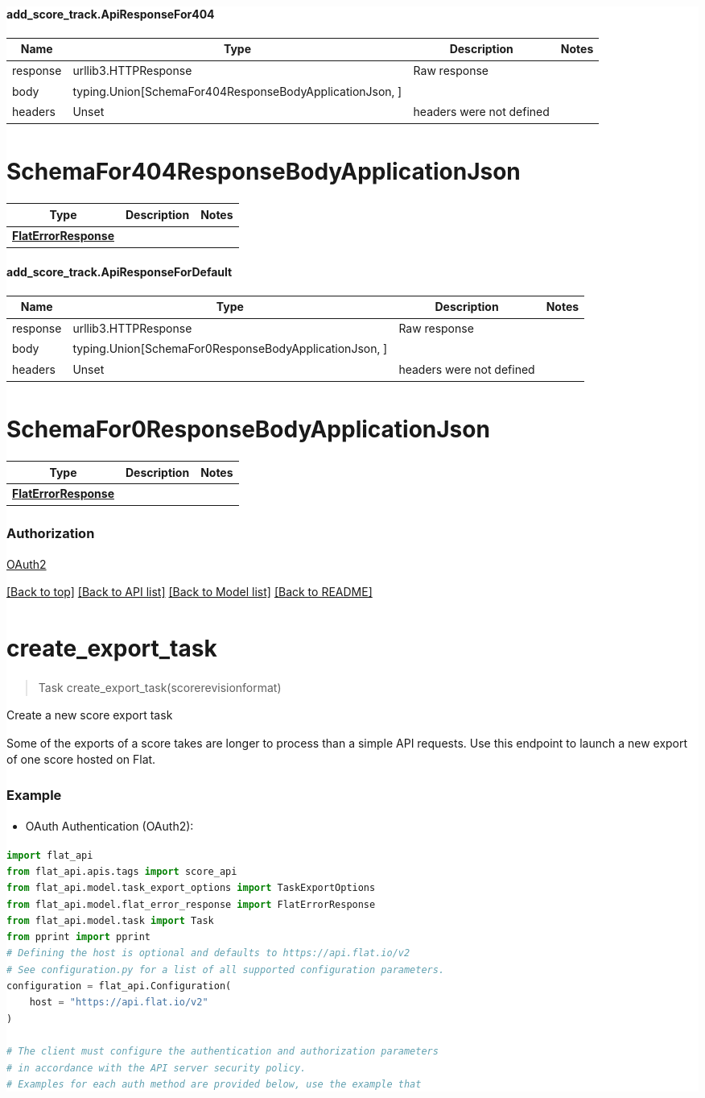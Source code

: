
#### add_score_track.ApiResponseFor404
Name | Type | Description  | Notes
------------- | ------------- | ------------- | -------------
response | urllib3.HTTPResponse | Raw response |
body | typing.Union[SchemaFor404ResponseBodyApplicationJson, ] |  |
headers | Unset | headers were not defined |

# SchemaFor404ResponseBodyApplicationJson
Type | Description  | Notes
------------- | ------------- | -------------
[**FlatErrorResponse**](../../models/FlatErrorResponse.md) |  | 


#### add_score_track.ApiResponseForDefault
Name | Type | Description  | Notes
------------- | ------------- | ------------- | -------------
response | urllib3.HTTPResponse | Raw response |
body | typing.Union[SchemaFor0ResponseBodyApplicationJson, ] |  |
headers | Unset | headers were not defined |

# SchemaFor0ResponseBodyApplicationJson
Type | Description  | Notes
------------- | ------------- | -------------
[**FlatErrorResponse**](../../models/FlatErrorResponse.md) |  | 


### Authorization

[OAuth2](../../../README.md#OAuth2)

[[Back to top]](#__pageTop) [[Back to API list]](../../../README.md#documentation-for-api-endpoints) [[Back to Model list]](../../../README.md#documentation-for-models) [[Back to README]](../../../README.md)

# **create_export_task**
<a id="create_export_task"></a>
> Task create_export_task(scorerevisionformat)

Create a new score export task

Some of the exports of a score takes are longer to process than a simple API requests. Use this endpoint to launch a new export of one score hosted on Flat. 

### Example

* OAuth Authentication (OAuth2):
```python
import flat_api
from flat_api.apis.tags import score_api
from flat_api.model.task_export_options import TaskExportOptions
from flat_api.model.flat_error_response import FlatErrorResponse
from flat_api.model.task import Task
from pprint import pprint
# Defining the host is optional and defaults to https://api.flat.io/v2
# See configuration.py for a list of all supported configuration parameters.
configuration = flat_api.Configuration(
    host = "https://api.flat.io/v2"
)

# The client must configure the authentication and authorization parameters
# in accordance with the API server security policy.
# Examples for each auth method are provided below, use the example that
```